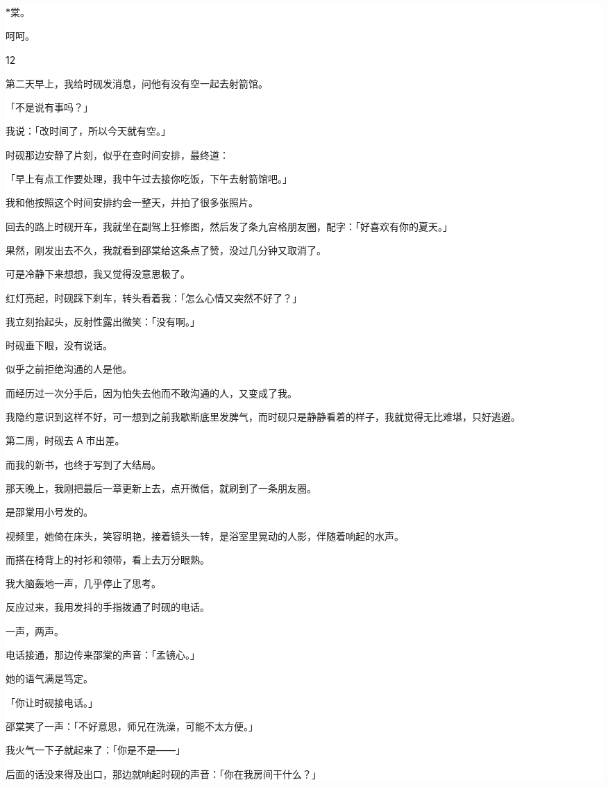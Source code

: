 *棠。

呵呵。

12

第二天早上，我给时砚发消息，问他有没有空一起去射箭馆。

「不是说有事吗？」

我说：「改时间了，所以今天就有空。」

时砚那边安静了片刻，似乎在查时间安排，最终道：

「早上有点工作要处理，我中午过去接你吃饭，下午去射箭馆吧。」

我和他按照这个时间安排约会一整天，并拍了很多张照片。

回去的路上时砚开车，我就坐在副驾上狂修图，然后发了条九宫格朋友圈，配字：「好喜欢有你的夏天。」

果然，刚发出去不久，我就看到邵棠给这条点了赞，没过几分钟又取消了。

可是冷静下来想想，我又觉得没意思极了。

红灯亮起，时砚踩下刹车，转头看着我：「怎么心情又突然不好了？」

我立刻抬起头，反射性露出微笑：「没有啊。」

时砚垂下眼，没有说话。

似乎之前拒绝沟通的人是他。

而经历过一次分手后，因为怕失去他而不敢沟通的人，又变成了我。

我隐约意识到这样不好，可一想到之前我歇斯底里发脾气，而时砚只是静静看着的样子，我就觉得无比难堪，只好逃避。

第二周，时砚去 A 市出差。

而我的新书，也终于写到了大结局。

那天晚上，我刚把最后一章更新上去，点开微信，就刷到了一条朋友圈。

是邵棠用小号发的。

视频里，她倚在床头，笑容明艳，接着镜头一转，是浴室里晃动的人影，伴随着响起的水声。

而搭在椅背上的衬衫和领带，看上去万分眼熟。

我大脑轰地一声，几乎停止了思考。

反应过来，我用发抖的手指拨通了时砚的电话。

一声，两声。

电话接通，那边传来邵棠的声音：「孟镜心。」

她的语气满是笃定。

「你让时砚接电话。」

邵棠笑了一声：「不好意思，师兄在洗澡，可能不太方便。」

我火气一下子就起来了：「你是不是——」

后面的话没来得及出口，那边就响起时砚的声音：「你在我房间干什么？」
